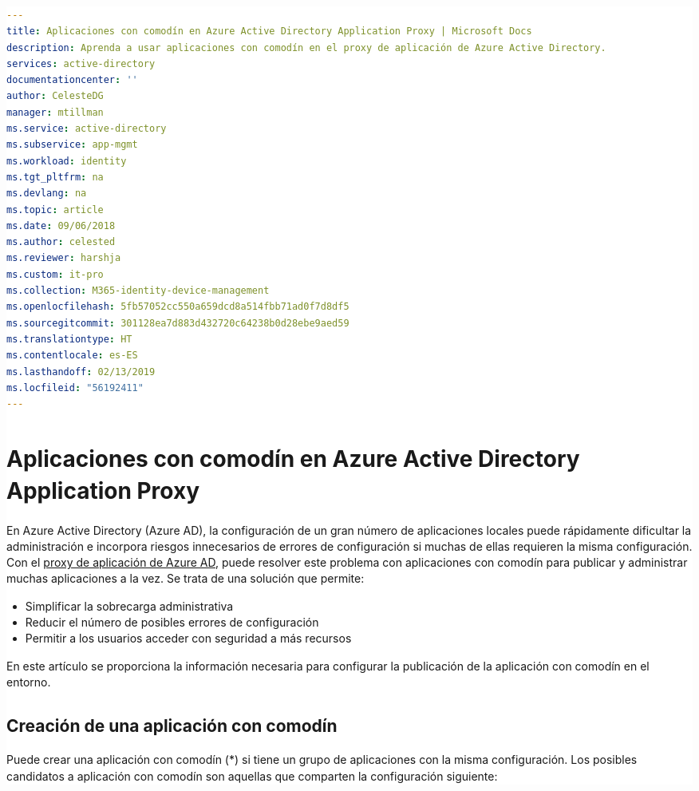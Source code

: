 ```yaml
---
title: Aplicaciones con comodín en Azure Active Directory Application Proxy | Microsoft Docs
description: Aprenda a usar aplicaciones con comodín en el proxy de aplicación de Azure Active Directory.
services: active-directory
documentationcenter: ''
author: CelesteDG
manager: mtillman
ms.service: active-directory
ms.subservice: app-mgmt
ms.workload: identity
ms.tgt_pltfrm: na
ms.devlang: na
ms.topic: article
ms.date: 09/06/2018
ms.author: celested
ms.reviewer: harshja
ms.custom: it-pro
ms.collection: M365-identity-device-management
ms.openlocfilehash: 5fb57052cc550a659dcd8a514fbb71ad0f7d8df5
ms.sourcegitcommit: 301128ea7d883d432720c64238b0d28ebe9aed59
ms.translationtype: HT
ms.contentlocale: es-ES
ms.lasthandoff: 02/13/2019
ms.locfileid: "56192411"
---
```

# <a name="wildcard-applications-in-the-azure-active-directory-application-proxy"></a>Aplicaciones con comodín en Azure Active Directory Application Proxy 

En Azure Active Directory (Azure AD), la configuración de un gran número de aplicaciones locales puede rápidamente dificultar la administración e incorpora riesgos innecesarios de errores de configuración si muchas de ellas requieren la misma configuración. Con el [proxy de aplicación de Azure AD](application-proxy.md), puede resolver este problema con aplicaciones con comodín para publicar y administrar muchas aplicaciones a la vez. Se trata de una solución que permite:

-   Simplificar la sobrecarga administrativa
-   Reducir el número de posibles errores de configuración
-   Permitir a los usuarios acceder con seguridad a más recursos

En este artículo se proporciona la información necesaria para configurar la publicación de la aplicación con comodín en el entorno.


## <a name="create-a-wildcard-application"></a>Creación de una aplicación con comodín 

Puede crear una aplicación con comodín (*) si tiene un grupo de aplicaciones con la misma configuración. Los posibles candidatos a aplicación con comodín son aquellas que comparten la configuración siguiente:

